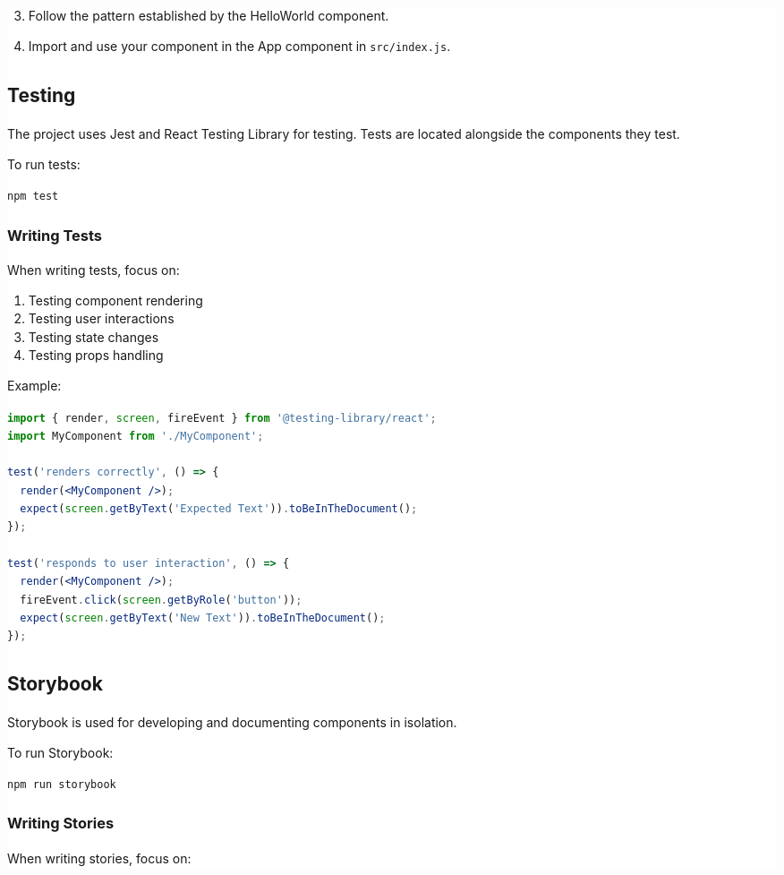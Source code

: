 3. Follow the pattern established by the HelloWorld component.

4. Import and use your component in the App component in `src/index.js`.

## Testing

The project uses Jest and React Testing Library for testing. Tests are located alongside the components they test.

To run tests:

```
npm test
```

### Writing Tests

When writing tests, focus on:

1. Testing component rendering
2. Testing user interactions
3. Testing state changes
4. Testing props handling

Example:

```jsx
import { render, screen, fireEvent } from '@testing-library/react';
import MyComponent from './MyComponent';

test('renders correctly', () => {
  render(<MyComponent />);
  expect(screen.getByText('Expected Text')).toBeInTheDocument();
});

test('responds to user interaction', () => {
  render(<MyComponent />);
  fireEvent.click(screen.getByRole('button'));
  expect(screen.getByText('New Text')).toBeInTheDocument();
});
```

## Storybook

Storybook is used for developing and documenting components in isolation.

To run Storybook:

```
npm run storybook
```

### Writing Stories

When writing stories, focus on:
